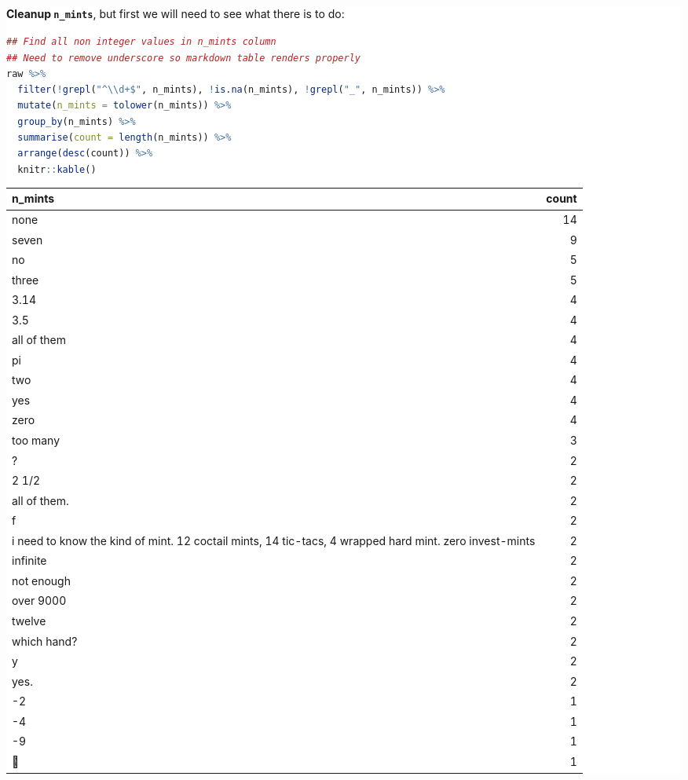 **Cleanup `n_mints`**, but first we will need to see what there is to do:

```r
## Find all non integer values in n_mints column
## Need to remove underscore so markdown table renders properly
raw %>%
  filter(!grepl("^\\d+$", n_mints), !is.na(n_mints), !grepl("_", n_mints)) %>% 
  mutate(n_mints = tolower(n_mints)) %>% 
  group_by(n_mints) %>% 
  summarise(count = length(n_mints)) %>% 
  arrange(desc(count)) %>% 
  knitr::kable()
```



|n_mints                                                                                                  | count|
|:--------------------------------------------------------------------------------------------------------|-----:|
|none                                                                                                     |    14|
|seven                                                                                                    |     9|
|no                                                                                                       |     5|
|three                                                                                                    |     5|
|3.14                                                                                                     |     4|
|3.5                                                                                                      |     4|
|all of them                                                                                              |     4|
|pi                                                                                                       |     4|
|two                                                                                                      |     4|
|yes                                                                                                      |     4|
|zero                                                                                                     |     4|
|too many                                                                                                 |     3|
|?                                                                                                        |     2|
|2 1/2                                                                                                    |     2|
|all of them.                                                                                             |     2|
|f                                                                                                        |     2|
|i need to know the kind of mint. 12 coctail mints,  14 tic-tacs,  4 wrapped hard mint. zero invest-mints |     2|
|infinite                                                                                                 |     2|
|not enough                                                                                               |     2|
|over 9000                                                                                                |     2|
|twelve                                                                                                   |     2|
|which hand?                                                                                              |     2|
|y                                                                                                        |     2|
|yes.                                                                                                     |     2|
|-2                                                                                                       |     1|
|-4                                                                                                       |     1|
|-9                                                                                                       |     1|
|💯                                                                                                          |     1|